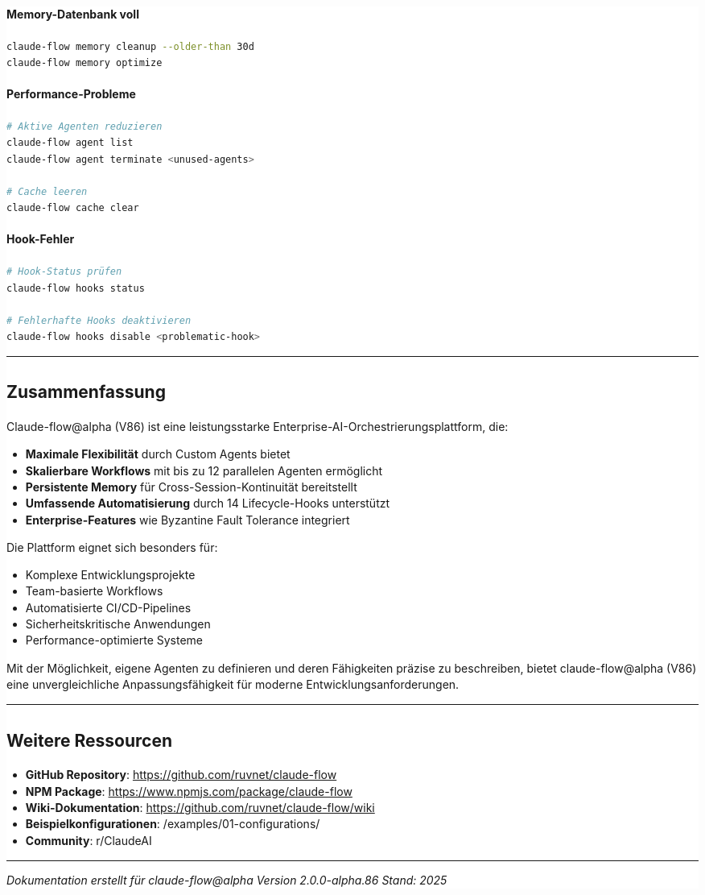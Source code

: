 #### Memory-Datenbank voll
```bash
claude-flow memory cleanup --older-than 30d
claude-flow memory optimize
```

#### Performance-Probleme
```bash
# Aktive Agenten reduzieren
claude-flow agent list
claude-flow agent terminate <unused-agents>

# Cache leeren
claude-flow cache clear
```

#### Hook-Fehler
```bash
# Hook-Status prüfen
claude-flow hooks status

# Fehlerhafte Hooks deaktivieren
claude-flow hooks disable <problematic-hook>
```

---

## Zusammenfassung

Claude-flow@alpha (V86) ist eine leistungsstarke Enterprise-AI-Orchestrierungsplattform, die:

- **Maximale Flexibilität** durch Custom Agents bietet
- **Skalierbare Workflows** mit bis zu 12 parallelen Agenten ermöglicht
- **Persistente Memory** für Cross-Session-Kontinuität bereitstellt
- **Umfassende Automatisierung** durch 14 Lifecycle-Hooks unterstützt
- **Enterprise-Features** wie Byzantine Fault Tolerance integriert

Die Plattform eignet sich besonders für:
- Komplexe Entwicklungsprojekte
- Team-basierte Workflows
- Automatisierte CI/CD-Pipelines
- Sicherheitskritische Anwendungen
- Performance-optimierte Systeme

Mit der Möglichkeit, eigene Agenten zu definieren und deren Fähigkeiten präzise zu beschreiben, bietet claude-flow@alpha (V86) eine unvergleichliche Anpassungsfähigkeit für moderne Entwicklungsanforderungen.

---

## Weitere Ressourcen

- **GitHub Repository**: https://github.com/ruvnet/claude-flow
- **NPM Package**: https://www.npmjs.com/package/claude-flow
- **Wiki-Dokumentation**: https://github.com/ruvnet/claude-flow/wiki
- **Beispielkonfigurationen**: /examples/01-configurations/
- **Community**: r/ClaudeAI

---

*Dokumentation erstellt für claude-flow@alpha Version 2.0.0-alpha.86*
*Stand: 2025*
